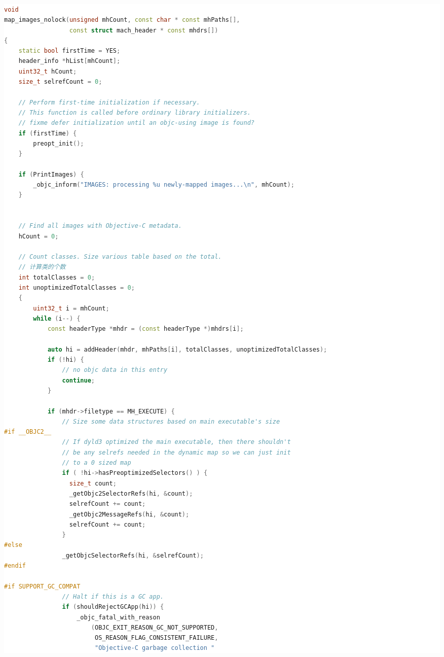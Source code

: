```c++
void 
map_images_nolock(unsigned mhCount, const char * const mhPaths[],
                  const struct mach_header * const mhdrs[])
{
    static bool firstTime = YES;
    header_info *hList[mhCount];
    uint32_t hCount;
    size_t selrefCount = 0;

    // Perform first-time initialization if necessary.
    // This function is called before ordinary library initializers. 
    // fixme defer initialization until an objc-using image is found?
    if (firstTime) {
        preopt_init();
    }

    if (PrintImages) {
        _objc_inform("IMAGES: processing %u newly-mapped images...\n", mhCount);
    }


    // Find all images with Objective-C metadata.
    hCount = 0;

    // Count classes. Size various table based on the total.
    // 计算类的个数
    int totalClasses = 0;
    int unoptimizedTotalClasses = 0;
    {
        uint32_t i = mhCount;
        while (i--) {
            const headerType *mhdr = (const headerType *)mhdrs[i];

            auto hi = addHeader(mhdr, mhPaths[i], totalClasses, unoptimizedTotalClasses);
            if (!hi) {
                // no objc data in this entry
                continue;
            }
            
            if (mhdr->filetype == MH_EXECUTE) {
                // Size some data structures based on main executable's size
#if __OBJC2__
                // If dyld3 optimized the main executable, then there shouldn't
                // be any selrefs needed in the dynamic map so we can just init
                // to a 0 sized map
                if ( !hi->hasPreoptimizedSelectors() ) {
                  size_t count;
                  _getObjc2SelectorRefs(hi, &count);
                  selrefCount += count;
                  _getObjc2MessageRefs(hi, &count);
                  selrefCount += count;
                }
#else
                _getObjcSelectorRefs(hi, &selrefCount);
#endif
                
#if SUPPORT_GC_COMPAT
                // Halt if this is a GC app.
                if (shouldRejectGCApp(hi)) {
                    _objc_fatal_with_reason
                        (OBJC_EXIT_REASON_GC_NOT_SUPPORTED, 
                         OS_REASON_FLAG_CONSISTENT_FAILURE, 
                         "Objective-C garbage collection " 
```